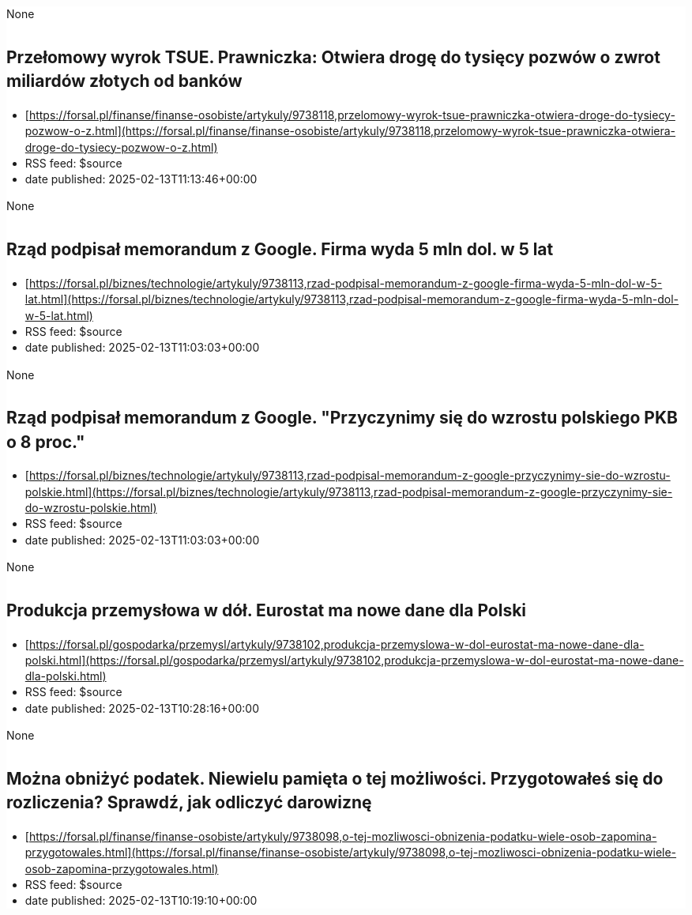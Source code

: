 None

## Przełomowy wyrok TSUE. Prawniczka: Otwiera drogę do tysięcy pozwów o zwrot miliardów złotych od banków
 - [https://forsal.pl/finanse/finanse-osobiste/artykuly/9738118,przelomowy-wyrok-tsue-prawniczka-otwiera-droge-do-tysiecy-pozwow-o-z.html](https://forsal.pl/finanse/finanse-osobiste/artykuly/9738118,przelomowy-wyrok-tsue-prawniczka-otwiera-droge-do-tysiecy-pozwow-o-z.html)
 - RSS feed: $source
 - date published: 2025-02-13T11:13:46+00:00

None

## Rząd podpisał memorandum z Google. Firma wyda 5 mln dol. w 5 lat
 - [https://forsal.pl/biznes/technologie/artykuly/9738113,rzad-podpisal-memorandum-z-google-firma-wyda-5-mln-dol-w-5-lat.html](https://forsal.pl/biznes/technologie/artykuly/9738113,rzad-podpisal-memorandum-z-google-firma-wyda-5-mln-dol-w-5-lat.html)
 - RSS feed: $source
 - date published: 2025-02-13T11:03:03+00:00

None

## Rząd podpisał memorandum z Google. "Przyczynimy się do wzrostu polskiego PKB o 8 proc."
 - [https://forsal.pl/biznes/technologie/artykuly/9738113,rzad-podpisal-memorandum-z-google-przyczynimy-sie-do-wzrostu-polskie.html](https://forsal.pl/biznes/technologie/artykuly/9738113,rzad-podpisal-memorandum-z-google-przyczynimy-sie-do-wzrostu-polskie.html)
 - RSS feed: $source
 - date published: 2025-02-13T11:03:03+00:00

None

## Produkcja przemysłowa w dół. Eurostat ma nowe dane dla Polski
 - [https://forsal.pl/gospodarka/przemysl/artykuly/9738102,produkcja-przemyslowa-w-dol-eurostat-ma-nowe-dane-dla-polski.html](https://forsal.pl/gospodarka/przemysl/artykuly/9738102,produkcja-przemyslowa-w-dol-eurostat-ma-nowe-dane-dla-polski.html)
 - RSS feed: $source
 - date published: 2025-02-13T10:28:16+00:00

None

## Można obniżyć podatek. Niewielu pamięta o tej możliwości. Przygotowałeś się do rozliczenia? Sprawdź, jak odliczyć darowiznę
 - [https://forsal.pl/finanse/finanse-osobiste/artykuly/9738098,o-tej-mozliwosci-obnizenia-podatku-wiele-osob-zapomina-przygotowales.html](https://forsal.pl/finanse/finanse-osobiste/artykuly/9738098,o-tej-mozliwosci-obnizenia-podatku-wiele-osob-zapomina-przygotowales.html)
 - RSS feed: $source
 - date published: 2025-02-13T10:19:10+00:00
